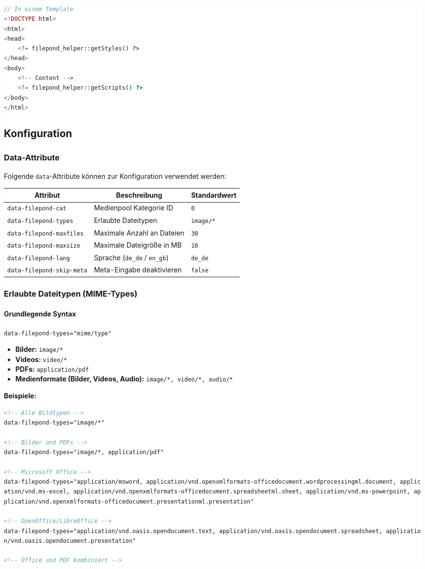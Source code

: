 ```php
// In einem Template
<!DOCTYPE html>
<html>
<head>
    <?= filepond_helper::getStyles() ?>
</head>
<body>
    <!-- Content -->
    <?= filepond_helper::getScripts() ?>
</body>
</html>
```

## Konfiguration

### Data-Attribute

Folgende `data`-Attribute können zur Konfiguration verwendet werden:

| Attribut                | Beschreibung                            | Standardwert |
| ----------------------- | --------------------------------------- | ------------ |
| `data-filepond-cat`     | Medienpool Kategorie ID                | `0`          |
| `data-filepond-types`   | Erlaubte Dateitypen                    | `image/*`    |
| `data-filepond-maxfiles` | Maximale Anzahl an Dateien             | `30`         |
| `data-filepond-maxsize` | Maximale Dateigröße in MB              | `10`         |
| `data-filepond-lang`    | Sprache (`de_de` / `en_gb`)            | `de_de`      |
| `data-filepond-skip-meta` | Meta-Eingabe deaktivieren | `false` |

### Erlaubte Dateitypen (MIME-Types)

#### Grundlegende Syntax

`data-filepond-types="mime/type"`

*   **Bilder:** `image/*`
*   **Videos:** `video/*`
*   **PDFs:** `application/pdf`
*   **Medienformate (Bilder, Videos, Audio):** `image/*, video/*, audio/*`

**Beispiele:**

```html
<!-- Alle Bildtypen -->
data-filepond-types="image/*"

<!-- Bilder und PDFs -->
data-filepond-types="image/*, application/pdf"

<!-- Microsoft Office -->
data-filepond-types="application/msword, application/vnd.openxmlformats-officedocument.wordprocessingml.document, application/vnd.ms-excel, application/vnd.openxmlformats-officedocument.spreadsheetml.sheet, application/vnd.ms-powerpoint, application/vnd.openxmlformats-officedocument.presentationml.presentation"

<!-- OpenOffice/LibreOffice -->
data-filepond-types="application/vnd.oasis.opendocument.text, application/vnd.oasis.opendocument.spreadsheet, application/vnd.oasis.opendocument.presentation"

<!-- Office und PDF kombiniert -->
```